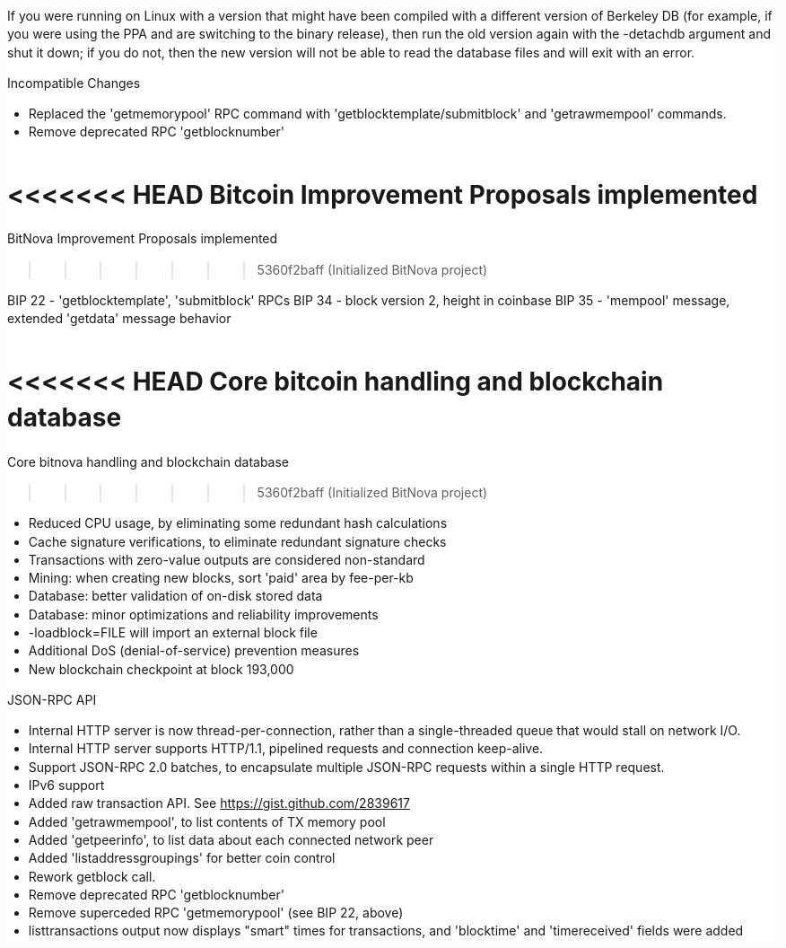 If you were running on Linux with a version that might have been compiled
with a different version of Berkeley DB (for example, if you were using the
PPA and are switching to the binary release), then run the old version again
with the -detachdb argument and shut it down; if you do not, then the new
version will not be able to read the database files and will exit with an error.

Incompatible Changes

* Replaced the 'getmemorypool' RPC command with 'getblocktemplate/submitblock'
  and 'getrawmempool' commands.
* Remove deprecated RPC 'getblocknumber'

<<<<<<< HEAD
Bitcoin Improvement Proposals implemented
=======
BitNova Improvement Proposals implemented
>>>>>>> 5360f2baff (Initialized BitNova project)

BIP 22 - 'getblocktemplate', 'submitblock' RPCs
BIP 34 - block version 2, height in coinbase
BIP 35 - 'mempool' message, extended 'getdata' message behavior


<<<<<<< HEAD
Core bitcoin handling and blockchain database
=======
Core bitnova handling and blockchain database
>>>>>>> 5360f2baff (Initialized BitNova project)

* Reduced CPU usage, by eliminating some redundant hash calculations
* Cache signature verifications, to eliminate redundant signature checks
* Transactions with zero-value outputs are considered non-standard
* Mining: when creating new blocks, sort 'paid' area by fee-per-kb
* Database: better validation of on-disk stored data
* Database: minor optimizations and reliability improvements
* -loadblock=FILE will import an external block file
* Additional DoS (denial-of-service) prevention measures
* New blockchain checkpoint at block 193,000


JSON-RPC API

* Internal HTTP server is now thread-per-connection, rather than
  a single-threaded queue that would stall on network I/O.
* Internal HTTP server supports HTTP/1.1, pipelined requests and
  connection keep-alive.
* Support JSON-RPC 2.0 batches, to encapsulate multiple JSON-RPC requests
  within a single HTTP request.
* IPv6 support
* Added raw transaction API.  See https://gist.github.com/2839617
* Added 'getrawmempool', to list contents of TX memory pool
* Added 'getpeerinfo', to list data about each connected network peer
* Added 'listaddressgroupings' for better coin control
* Rework getblock call.
* Remove deprecated RPC 'getblocknumber'
* Remove superceded RPC 'getmemorypool' (see BIP 22, above)
* listtransactions output now displays "smart" times for transactions,
  and 'blocktime' and 'timereceived' fields were added

